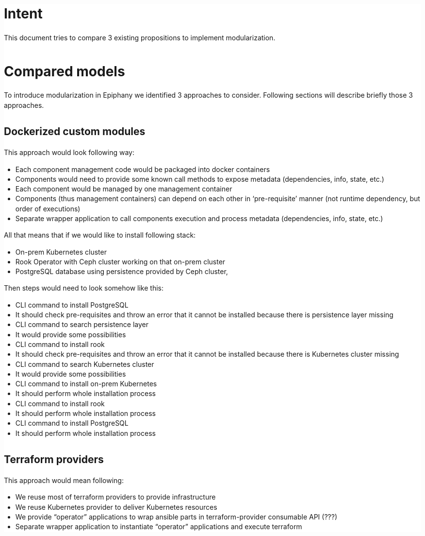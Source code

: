 # Intent

This document tries to compare 3 existing propositions to implement modularization. 

# Compared models

To introduce modularization in Epiphany we identified 3 approaches to consider. Following sections will describe briefly those 3 approaches. 

## Dockerized custom modules

This approach would look following way:
* Each component management code would be packaged into docker containers
* Components would need to provide some known call methods to expose metadata (dependencies, info, state, etc.)
* Each component would be managed by one management container
* Components (thus management containers) can depend on each other in ‘pre-requisite’ manner (not runtime dependency, but order of executions)
* Separate wrapper application to call components execution and process metadata (dependencies, info, state, etc.)

All that means that if we would like to install following stack: 
* On-prem Kubernetes cluster
* Rook Operator with Ceph cluster working on that on-prem cluster
* PostgreSQL database using persistence provided by Ceph cluster, 

Then steps would need to look somehow like this:
* CLI command to install PostgreSQL
* It should check pre-requisites and throw an error that it cannot be installed because there is persistence layer missing
* CLI command to search persistence layer
* It would provide some possibilities
* CLI command to install rook
* It should check pre-requisites and throw an error that it cannot be installed because there is Kubernetes cluster missing
* CLI command to search Kubernetes cluster
* It would provide some possibilities
* CLI command to install on-prem Kubernetes 
* It should perform whole installation process
* CLI command to install rook
* It should perform whole installation process
* CLI command to install PostgreSQL
* It should perform whole installation process

## Terraform providers

This approach would mean following: 
* We reuse most of terraform providers to provide infrastructure
* We reuse Kubernetes provider to deliver Kubernetes resources
* We provide “operator” applications to wrap ansible parts in terraform-provider consumable API (???)
* Separate wrapper application to instantiate “operator” applications and execute terraform
